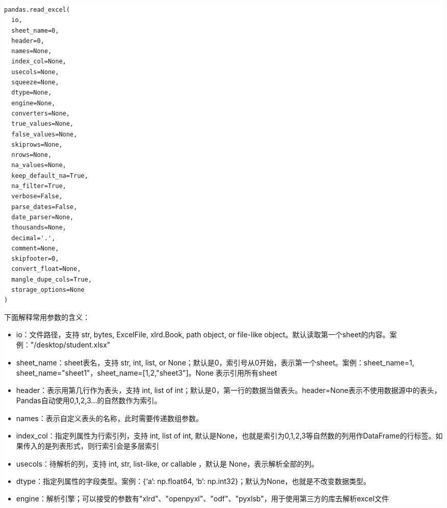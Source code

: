 ```
pandas.read_excel(
  io,    
  sheet_name=0, 
  header=0, 
  names=None, 
  index_col=None, 
  usecols=None, 
  squeeze=None, 
  dtype=None, 
  engine=None, 
  converters=None, 
  true_values=None, 
  false_values=None, 
  skiprows=None, 
  nrows=None, 
  na_values=None,
  keep_default_na=True, 
  na_filter=True, 
  verbose=False, 
  parse_dates=False, 
  date_parser=None, 
  thousands=None, 
  decimal='.', 
  comment=None, 
  skipfooter=0, 
  convert_float=None, 
  mangle_dupe_cols=True, 
  storage_options=None
)

```

下面解释常用参数的含义：

- io：文件路径，支持 str, bytes, ExcelFile, xlrd.Book, path object, or file-like object。默认读取第一个sheet的内容。案例："/desktop/student.xlsx"
    
- sheet\_name：sheet表名，支持 str, int, list, or None；默认是0，索引号从0开始，表示第一个sheet。案例：sheet\_name=1, sheet\_name="sheet1"，sheet\_name=\[1,2,"sheet3"\]。None 表示引用所有sheet
    
- header：表示用第几行作为表头，支持 int, list of int；默认是0，第一行的数据当做表头。header=None表示不使用数据源中的表头，Pandas自动使用0,1,2,3…的自然数作为索引。
    
- names：表示自定义表头的名称，此时需要传递数组参数。
    
- index_col：指定列属性为行索引列，支持 int, list of int, 默认是None，也就是索引为0,1,2,3等自然数的列用作DataFrame的行标签。如果传入的是列表形式，则行索引会是多层索引
    
- usecols：待解析的列，支持 int, str, list-like, or callable ，默认是 None，表示解析全部的列。
    
- dtype：指定列属性的字段类型。案例：{‘a’: np.float64, ‘b’: np.int32}；默认为None，也就是不改变数据类型。
    
- engine：解析引擎；可以接受的参数有"xlrd"、"openpyxl"、"odf"、"pyxlsb"，用于使用第三方的库去解析excel文件
    
